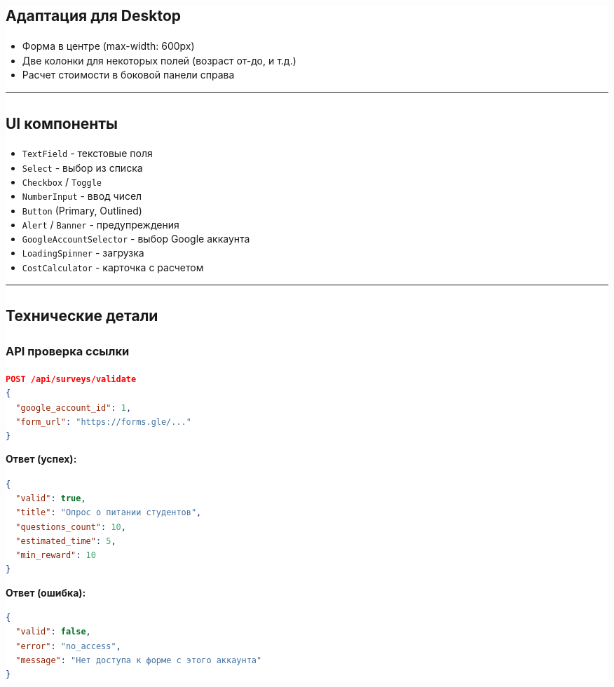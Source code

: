 
## Адаптация для Desktop

- Форма в центре (max-width: 600px)
- Две колонки для некоторых полей (возраст от-до, и т.д.)
- Расчет стоимости в боковой панели справа

---

## UI компоненты
- `TextField` - текстовые поля
- `Select` - выбор из списка
- `Checkbox` / `Toggle`
- `NumberInput` - ввод чисел
- `Button` (Primary, Outlined)
- `Alert` / `Banner` - предупреждения
- `GoogleAccountSelector` - выбор Google аккаунта
- `LoadingSpinner` - загрузка
- `CostCalculator` - карточка с расчетом

---

## Технические детали

### API проверка ссылки
```json
POST /api/surveys/validate
{
  "google_account_id": 1,
  "form_url": "https://forms.gle/..."
}
```

**Ответ (успех):**
```json
{
  "valid": true,
  "title": "Опрос о питании студентов",
  "questions_count": 10,
  "estimated_time": 5,
  "min_reward": 10
}
```

**Ответ (ошибка):**
```json
{
  "valid": false,
  "error": "no_access",
  "message": "Нет доступа к форме с этого аккаунта"
}
```
